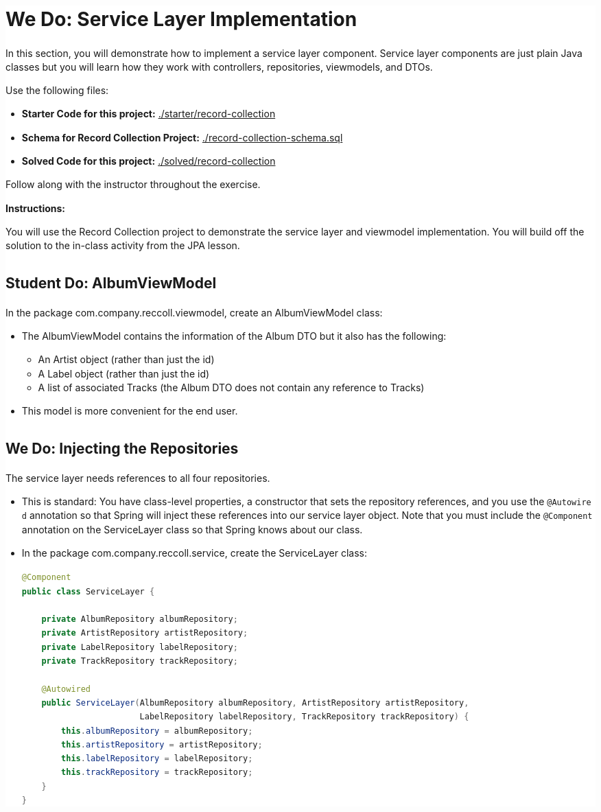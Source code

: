# We Do: Service Layer Implementation

In this section, you will demonstrate how to implement a service layer component. Service layer components are just plain Java classes but you will learn how they work with controllers, repositories, viewmodels, and DTOs.

Use the following files: 

- **Starter Code for this project:**   [./starter/record-collection](./starter/record-collection)

- **Schema for Record Collection Project:**  [./record-collection-schema.sql](./record-collection-schema.sql)

- **Solved Code for this project:**   [./solved/record-collection](./solved/record-collection)

Follow along with the instructor throughout the exercise.

**Instructions:**

You will use the Record Collection project to demonstrate the service layer and viewmodel implementation. You will build off the solution to the in-class activity from the JPA lesson.

## Student Do: AlbumViewModel

In the package com.company.reccoll.viewmodel, create an AlbumViewModel class:

- The AlbumViewModel contains the information of the Album DTO but it also has the following:

  - An Artist object (rather than just the id)
  - A Label object (rather than just the id)
  - A list of associated Tracks (the Album DTO does not contain any reference to Tracks)

- This model is more convenient for the end user.

## We Do: Injecting the Repositories

The service layer needs references to all four repositories.

- This is standard: You have class-level properties, a constructor that sets the repository references, and you use the `@Autowired` annotation so that Spring will inject these references into our service layer object. Note that you must include the `@Component` annotation on the ServiceLayer class so that Spring knows about our class.

- In the package com.company.reccoll.service, create the ServiceLayer class:

    ```java
    @Component
    public class ServiceLayer {

        private AlbumRepository albumRepository;
        private ArtistRepository artistRepository;
        private LabelRepository labelRepository;
        private TrackRepository trackRepository;

        @Autowired
        public ServiceLayer(AlbumRepository albumRepository, ArtistRepository artistRepository,
                            LabelRepository labelRepository, TrackRepository trackRepository) {
            this.albumRepository = albumRepository;
            this.artistRepository = artistRepository;
            this.labelRepository = labelRepository;
            this.trackRepository = trackRepository;
        }
    }
    ```
